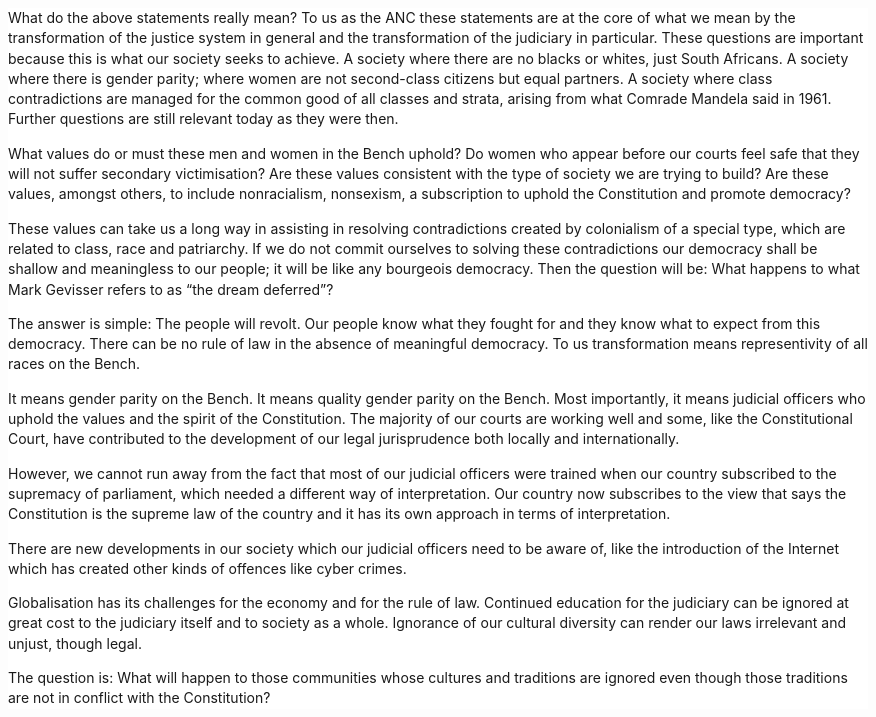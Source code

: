 What do the above statements really mean? To us as the ANC these statements
are at the core of what we mean by the transformation of the justice system
in general and the transformation of the judiciary in particular. These
questions are important because this is what our society seeks to achieve.
A society where there are no blacks or whites, just South Africans. A
society where there is gender parity; where women are not second-class
citizens but equal partners. A society where class contradictions are
managed for the common good of all classes and strata, arising from what
Comrade Mandela said in 1961. Further questions are still relevant today as
they were then.

What values do or must these men and women in the Bench uphold? Do women
who appear before our courts feel safe that they will not suffer secondary
victimisation? Are these values consistent with the type of society we are
trying to build? Are these values, amongst others, to include nonracialism,
nonsexism, a subscription to uphold the Constitution and promote democracy?

These values can take us a long way in assisting in resolving
contradictions created by colonialism of a special type, which are related
to class, race and patriarchy. If we do not commit ourselves to solving
these contradictions our democracy shall be shallow and meaningless to our
people; it will be like any bourgeois democracy. Then the question will be:
What happens to what Mark Gevisser refers to as “the dream deferred”?

The answer is simple: The people will revolt. Our people know what they
fought for and they know what to expect from this democracy. There can be
no rule of law in the absence of meaningful democracy. To us transformation
means representivity of all races on the Bench.

It means gender parity on the Bench. It means quality gender parity on the
Bench. Most importantly, it means judicial officers who uphold the values
and the spirit of the Constitution. The majority of our courts are working
well and some, like the Constitutional Court, have contributed to the
development of our legal jurisprudence both locally and internationally.

However, we cannot run away from the fact that most of our judicial
officers were trained when our country subscribed to the supremacy of
parliament, which needed a different way of interpretation. Our country now
subscribes to the view that says the Constitution is the supreme law of the
country and it has its own approach in terms of interpretation.

There are new developments in our society which our judicial officers need
to be aware of, like the introduction of the Internet which has created
other kinds of offences like cyber crimes.

Globalisation has its challenges for the economy and for the rule of law.
Continued education for the judiciary can be ignored at great cost to the
judiciary itself and to society as a whole.
Ignorance of our cultural diversity can render our laws irrelevant and
unjust, though legal.

The question is: What will happen to those communities whose cultures and
traditions are ignored even though those traditions are not in conflict
with the Constitution?
